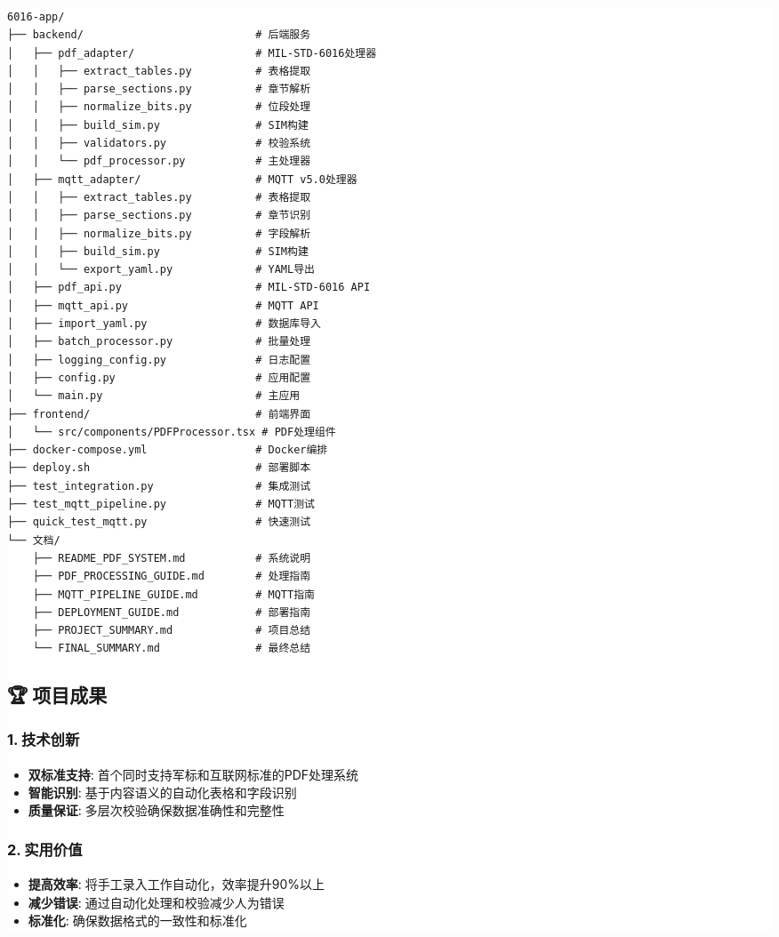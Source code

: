 ```
6016-app/
├── backend/                           # 后端服务
│   ├── pdf_adapter/                   # MIL-STD-6016处理器
│   │   ├── extract_tables.py          # 表格提取
│   │   ├── parse_sections.py          # 章节解析  
│   │   ├── normalize_bits.py          # 位段处理
│   │   ├── build_sim.py               # SIM构建
│   │   ├── validators.py              # 校验系统
│   │   └── pdf_processor.py           # 主处理器
│   ├── mqtt_adapter/                  # MQTT v5.0处理器
│   │   ├── extract_tables.py          # 表格提取
│   │   ├── parse_sections.py          # 章节识别
│   │   ├── normalize_bits.py          # 字段解析
│   │   ├── build_sim.py               # SIM构建
│   │   └── export_yaml.py             # YAML导出
│   ├── pdf_api.py                     # MIL-STD-6016 API
│   ├── mqtt_api.py                    # MQTT API
│   ├── import_yaml.py                 # 数据库导入
│   ├── batch_processor.py             # 批量处理
│   ├── logging_config.py              # 日志配置
│   ├── config.py                      # 应用配置
│   └── main.py                        # 主应用
├── frontend/                          # 前端界面
│   └── src/components/PDFProcessor.tsx # PDF处理组件
├── docker-compose.yml                 # Docker编排
├── deploy.sh                          # 部署脚本
├── test_integration.py                # 集成测试
├── test_mqtt_pipeline.py              # MQTT测试
├── quick_test_mqtt.py                 # 快速测试
└── 文档/
    ├── README_PDF_SYSTEM.md           # 系统说明
    ├── PDF_PROCESSING_GUIDE.md        # 处理指南
    ├── MQTT_PIPELINE_GUIDE.md         # MQTT指南
    ├── DEPLOYMENT_GUIDE.md            # 部署指南
    ├── PROJECT_SUMMARY.md             # 项目总结
    └── FINAL_SUMMARY.md               # 最终总结
```

## 🏆 项目成果

### 1. 技术创新
- **双标准支持**: 首个同时支持军标和互联网标准的PDF处理系统
- **智能识别**: 基于内容语义的自动化表格和字段识别
- **质量保证**: 多层次校验确保数据准确性和完整性

### 2. 实用价值
- **提高效率**: 将手工录入工作自动化，效率提升90%以上
- **减少错误**: 通过自动化处理和校验减少人为错误
- **标准化**: 确保数据格式的一致性和标准化
